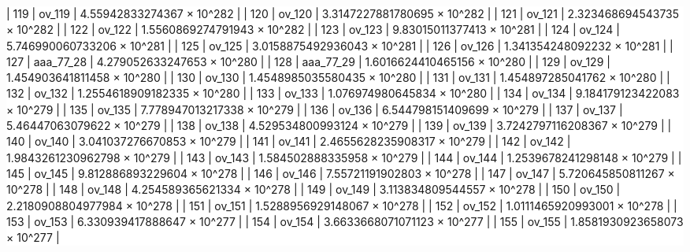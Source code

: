 | 119 | ov_119 | 4.55942833274367 × 10^282 |
| 120 | ov_120 | 3.3147227881780695 × 10^282 |
| 121 | ov_121 | 2.323468694543735 × 10^282 |
| 122 | ov_122 | 1.5560869274791943 × 10^282 |
| 123 | ov_123 | 9.83015011377413 × 10^281 |
| 124 | ov_124 | 5.746990060733206 × 10^281 |
| 125 | ov_125 | 3.0158875492936043 × 10^281 |
| 126 | ov_126 | 1.341354248092232 × 10^281 |
| 127 | aaa_77_28 | 4.279052633247653 × 10^280 |
| 128 | aaa_77_29 | 1.6016624410465156 × 10^280 |
| 129 | ov_129 | 1.454903641811458 × 10^280 |
| 130 | ov_130 | 1.4548985035580435 × 10^280 |
| 131 | ov_131 | 1.454897285041762 × 10^280 |
| 132 | ov_132 | 1.2554618909182335 × 10^280 |
| 133 | ov_133 | 1.076974980645834 × 10^280 |
| 134 | ov_134 | 9.184179123422083 × 10^279 |
| 135 | ov_135 | 7.778947013217338 × 10^279 |
| 136 | ov_136 | 6.544798151409699 × 10^279 |
| 137 | ov_137 | 5.46447063079622 × 10^279 |
| 138 | ov_138 | 4.529534800993124 × 10^279 |
| 139 | ov_139 | 3.7242797116208367 × 10^279 |
| 140 | ov_140 | 3.041037276670853 × 10^279 |
| 141 | ov_141 | 2.4655628235908317 × 10^279 |
| 142 | ov_142 | 1.9843261230962798 × 10^279 |
| 143 | ov_143 | 1.584502888335958 × 10^279 |
| 144 | ov_144 | 1.2539678241298148 × 10^279 |
| 145 | ov_145 | 9.812886893229604 × 10^278 |
| 146 | ov_146 | 7.55721191902803 × 10^278 |
| 147 | ov_147 | 5.720645850811267 × 10^278 |
| 148 | ov_148 | 4.254589365621334 × 10^278 |
| 149 | ov_149 | 3.113834809544557 × 10^278 |
| 150 | ov_150 | 2.2180908804977984 × 10^278 |
| 151 | ov_151 | 1.5288956929148067 × 10^278 |
| 152 | ov_152 | 1.0111465920993001 × 10^278 |
| 153 | ov_153 | 6.330939417888647 × 10^277 |
| 154 | ov_154 | 3.6633668071071123 × 10^277 |
| 155 | ov_155 | 1.8581930923658073 × 10^277 |